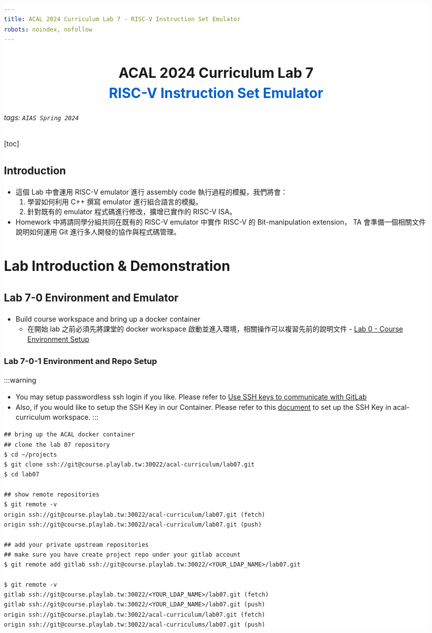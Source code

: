 ```yaml
---
title: ACAL 2024 Curriculum Lab 7 - RISC-V Instruction Set Emulator
robots: noindex, nofollow
---
```


# <center>ACAL 2024 Curriculum Lab 7 <br /><font color="＃1560bd">RISC-V Instruction Set Emulator</font></center>

###### tags: `AIAS Spring 2024`

[toc]

## Introduction
- 這個 Lab 中會運用 RISC-V emulator 進行 assembly code 執行過程的模擬，我們將會：
    1. 學習如何利用 C++ 撰寫 emulator 進行組合語言的模擬。
    2. 針對既有的 emulator 程式碼進行修改，擴增已實作的 RISC-V ISA。
- Homework 中將請同學分組共同在既有的 RISC-V emulator 中實作 RISC-V 的 Bit-manipulation extension， TA 會準備一個相關文件說明如何運用 Git 進行多人開發的協作與程式碼管理。

# Lab Introduction & Demonstration

## Lab 7-0 Environment and Emulator
- Build course workspace and bring up a docker container
    - 在開始 lab 之前必須先將課堂的 docker workspace 啟動並進入環境，相關操作可以複習先前的說明文件 - [Lab 0 - Course Environment Setup](https://course.playlab.tw/md/33cXunaGSdmYFej1DJNIqQ)

### Lab 7-0-1 Environment and Repo Setup

:::warning
- You may setup passwordless ssh login if you like. Please refer to [Use SSH keys to communicate with GitLab](https://docs.gitlab.com/ee/user/ssh.html)
- Also, if you would like to setup the SSH Key in our Container. Please refer to this [document](https://course.playlab.tw/md/CW_gy1XAR1GDPgo8KrkLgg#Set-up-the-SSH-Key) to set up the SSH Key in acal-curriculum workspace.
:::

```shell
## bring up the ACAL docker container 
## clone the lab 07 repository
$ cd ~/projects
$ git clone ssh://git@course.playlab.tw:30022/acal-curriculum/lab07.git
$ cd lab07

## show remote repositories 
$ git remote -v
origin ssh://git@course.playlab.tw:30022/acal-curriculum/lab07.git (fetch)
origin ssh://git@course.playlab.tw:30022/acal-curriculum/lab07.git (push)

## add your private upstream repositories
## make sure you have create project repo under your gitlab account
$ git remote add gitlab ssh://git@course.playlab.tw:30022/<YOUR_LDAP_NAME>/lab07.git

$ git remote -v
gitlab ssh://git@course.playlab.tw:30022/<YOUR_LDAP_NAME>/lab07.git (fetch)
gitlab ssh://git@course.playlab.tw:30022/<YOUR_LDAP_NAME>/lab07.git (push)
origin ssh://git@course.playlab.tw:30022/acal-curriculum/lab07.git (fetch)
origin ssh://git@course.playlab.tw:30022/acal-curriculums/lab07.git (push)
```
